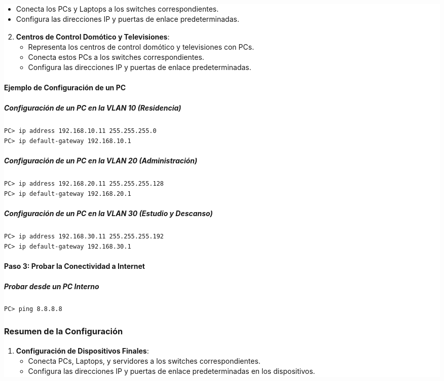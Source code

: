    - Conecta los PCs y Laptops a los switches correspondientes.
   - Configura las direcciones IP y puertas de enlace predeterminadas.

2. **Centros de Control Domótico y Televisiones**:
   - Representa los centros de control domótico y televisiones con PCs.
   - Conecta estos PCs a los switches correspondientes.
   - Configura las direcciones IP y puertas de enlace predeterminadas.

#### Ejemplo de Configuración de un PC

##### Configuración de un PC en la VLAN 10 (Residencia)

```plaintext
PC> ip address 192.168.10.11 255.255.255.0
PC> ip default-gateway 192.168.10.1
```

##### Configuración de un PC en la VLAN 20 (Administración)

```plaintext
PC> ip address 192.168.20.11 255.255.255.128
PC> ip default-gateway 192.168.20.1
```

##### Configuración de un PC en la VLAN 30 (Estudio y Descanso)

```plaintext
PC> ip address 192.168.30.11 255.255.255.192
PC> ip default-gateway 192.168.30.1
```

#### Paso 3: Probar la Conectividad a Internet

##### Probar desde un PC Interno

```plaintext
PC> ping 8.8.8.8
```

### Resumen de la Configuración

1. **Configuración de Dispositivos Finales**:
   - Conecta PCs, Laptops, y servidores a los switches correspondientes.
   - Configura las direcciones IP y puertas de enlace predeterminadas en los dispositivos.
